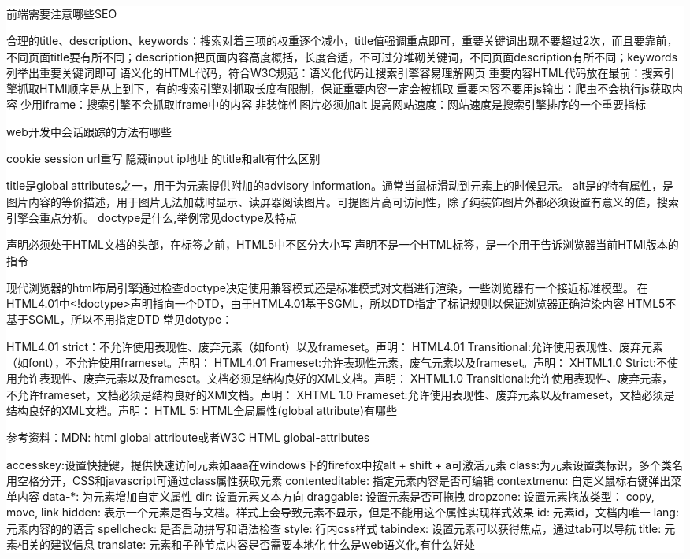 前端需要注意哪些SEO

合理的title、description、keywords：搜索对着三项的权重逐个减小，title值强调重点即可，重要关键词出现不要超过2次，而且要靠前，不同页面title要有所不同；description把页面内容高度概括，长度合适，不可过分堆砌关键词，不同页面description有所不同；keywords列举出重要关键词即可
语义化的HTML代码，符合W3C规范：语义化代码让搜索引擎容易理解网页
重要内容HTML代码放在最前：搜索引擎抓取HTMl顺序是从上到下，有的搜索引擎对抓取长度有限制，保证重要内容一定会被抓取
重要内容不要用js输出：爬虫不会执行js获取内容
少用iframe：搜索引擎不会抓取iframe中的内容
非装饰性图片必须加alt
提高网站速度：网站速度是搜索引擎排序的一个重要指标

web开发中会话跟踪的方法有哪些

cookie
session
url重写
隐藏input
ip地址
<img>的title和alt有什么区别

title是global attributes之一，用于为元素提供附加的advisory information。通常当鼠标滑动到元素上的时候显示。
alt是<img>的特有属性，是图片内容的等价描述，用于图片无法加载时显示、读屏器阅读图片。可提图片高可访问性，除了纯装饰图片外都必须设置有意义的值，搜索引擎会重点分析。
doctype是什么,举例常见doctype及特点

<!doctype>声明必须处于HTML文档的头部，在<html>标签之前，HTML5中不区分大小写
<!doctype>声明不是一个HTML标签，是一个用于告诉浏览器当前HTMl版本的指令
现代浏览器的html布局引擎通过检查doctype决定使用兼容模式还是标准模式对文档进行渲染，一些浏览器有一个接近标准模型。
在HTML4.01中<!doctype>声明指向一个DTD，由于HTML4.01基于SGML，所以DTD指定了标记规则以保证浏览器正确渲染内容
HTML5不基于SGML，所以不用指定DTD
常见dotype：

HTML4.01 strict：不允许使用表现性、废弃元素（如font）以及frameset。声明：<!DOCTYPE HTML PUBLIC "-//W3C//DTD HTML 4.01//EN" "http://www.w3.org/TR/html4/strict.dtd">
HTML4.01 Transitional:允许使用表现性、废弃元素（如font），不允许使用frameset。声明：<!DOCTYPE HTML PUBLIC "-//W3C//DTD HTML 4.01 Transitional//EN" "http://www.w3.org/TR/html4/loose.dtd">
HTML4.01 Frameset:允许表现性元素，废气元素以及frameset。声明：<!DOCTYPE HTML PUBLIC "-//W3C//DTD HTML 4.01 Frameset//EN" "http://www.w3.org/TR/html4/frameset.dtd">
XHTML1.0 Strict:不使用允许表现性、废弃元素以及frameset。文档必须是结构良好的XML文档。声明：<!DOCTYPE html PUBLIC "-//W3C//DTD XHTML 1.0 Strict//EN" "http://www.w3.org/TR/xhtml1/DTD/xhtml1-strict.dtd">
XHTML1.0 Transitional:允许使用表现性、废弃元素，不允许frameset，文档必须是结构良好的XMl文档。声明： <!DOCTYPE html PUBLIC "-//W3C//DTD XHTML 1.0 Transitional//EN" "http://www.w3.org/TR/xhtml1/DTD/xhtml1-transitional.dtd">
XHTML 1.0 Frameset:允许使用表现性、废弃元素以及frameset，文档必须是结构良好的XML文档。声明：<!DOCTYPE html PUBLIC "-//W3C//DTD XHTML 1.0 Frameset//EN" "http://www.w3.org/TR/xhtml1/DTD/xhtml1-frameset.dtd">
HTML 5: <!doctype html>
HTML全局属性(global attribute)有哪些

参考资料：MDN: html global attribute或者W3C HTML global-attributes

accesskey:设置快捷键，提供快速访问元素如aaa在windows下的firefox中按alt + shift + a可激活元素
class:为元素设置类标识，多个类名用空格分开，CSS和javascript可通过class属性获取元素
contenteditable: 指定元素内容是否可编辑
contextmenu: 自定义鼠标右键弹出菜单内容
data-*: 为元素增加自定义属性
dir: 设置元素文本方向
draggable: 设置元素是否可拖拽
dropzone: 设置元素拖放类型： copy, move, link
hidden: 表示一个元素是否与文档。样式上会导致元素不显示，但是不能用这个属性实现样式效果
id: 元素id，文档内唯一
lang: 元素内容的的语言
spellcheck: 是否启动拼写和语法检查
style: 行内css样式
tabindex: 设置元素可以获得焦点，通过tab可以导航
title: 元素相关的建议信息
translate: 元素和子孙节点内容是否需要本地化
什么是web语义化,有什么好处
